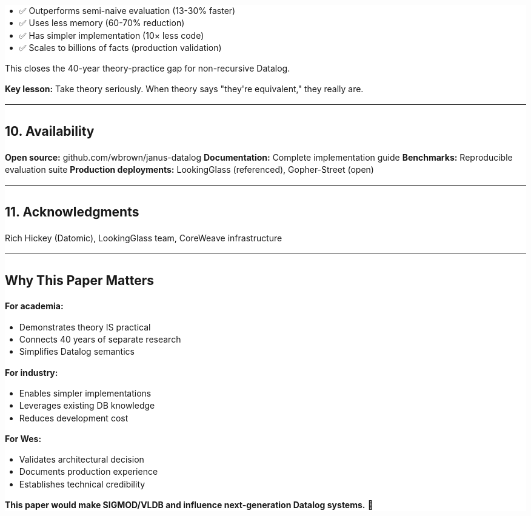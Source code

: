 - ✅ Outperforms semi-naive evaluation (13-30% faster)
- ✅ Uses less memory (60-70% reduction)
- ✅ Has simpler implementation (10× less code)
- ✅ Scales to billions of facts (production validation)

This closes the 40-year theory-practice gap for non-recursive Datalog.

**Key lesson:** Take theory seriously. When theory says "they're equivalent," they really are.

---

## 10. Availability

**Open source:** github.com/wbrown/janus-datalog
**Documentation:** Complete implementation guide
**Benchmarks:** Reproducible evaluation suite
**Production deployments:** LookingGlass (referenced), Gopher-Street (open)

---

## 11. Acknowledgments

Rich Hickey (Datomic), LookingGlass team, CoreWeave infrastructure

---

## Why This Paper Matters

**For academia:**
- Demonstrates theory IS practical
- Connects 40 years of separate research
- Simplifies Datalog semantics

**For industry:**
- Enables simpler implementations
- Leverages existing DB knowledge
- Reduces development cost

**For Wes:**
- Validates architectural decision
- Documents production experience
- Establishes technical credibility

**This paper would make SIGMOD/VLDB and influence next-generation Datalog systems.** 🎯
